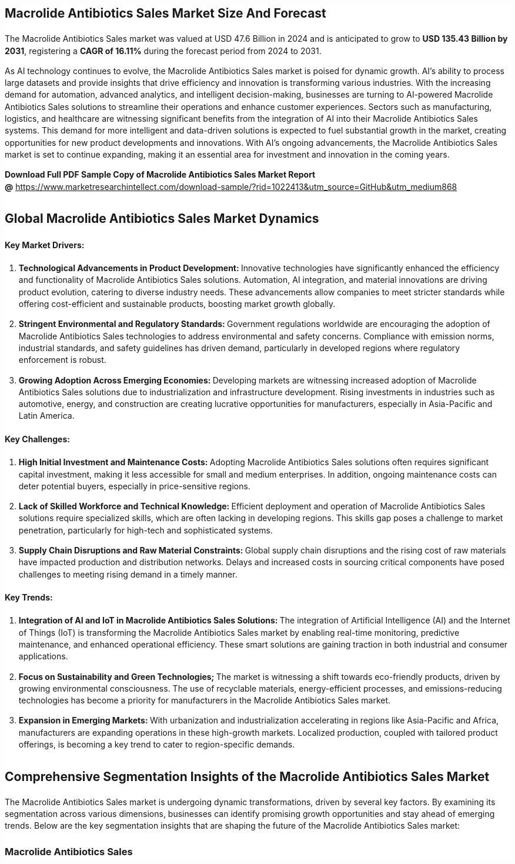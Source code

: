 <h2>Macrolide Antibiotics Sales Market Size And Forecast</h2><p>The Macrolide Antibiotics Sales market was valued at USD 47.6 Billion in 2024 and is anticipated to grow to <strong>USD 135.43 Billion by 2031</strong>, registering a <strong>CAGR of 16.11%</strong> during the forecast period from 2024 to 2031.</p><p>As AI technology continues to evolve, the Macrolide Antibiotics Sales market is poised for dynamic growth. AI’s ability to process large datasets and provide insights that drive efficiency and innovation is transforming various industries. With the increasing demand for automation, advanced analytics, and intelligent decision-making, businesses are turning to AI-powered Macrolide Antibiotics Sales solutions to streamline their operations and enhance customer experiences. Sectors such as manufacturing, logistics, and healthcare are witnessing significant benefits from the integration of AI into their Macrolide Antibiotics Sales systems. This demand for more intelligent and data-driven solutions is expected to fuel substantial growth in the market, creating opportunities for new product developments and innovations. With AI’s ongoing advancements, the Macrolide Antibiotics Sales market is set to continue expanding, making it an essential area for investment and innovation in the coming years.</p><p><strong>Download Full PDF Sample Copy of Macrolide Antibiotics Sales Market Report @</strong>&nbsp;<a href="https://www.marketresearchintellect.com/download-sample/?rid=1022413&amp;utm_source=GitHub&amp;utm_medium868">https://www.marketresearchintellect.com/download-sample/?rid=1022413&amp;utm_source=GitHub&amp;utm_medium868</a></p><h2>Global Macrolide Antibiotics Sales Market Dynamics</h2><h4><strong>Key Market Drivers:</strong></h4><ol><li><p><strong>Technological Advancements in Product Development:&nbsp;</strong>Innovative technologies have significantly enhanced the efficiency and functionality of Macrolide Antibiotics Sales solutions. Automation, AI integration, and material innovations are driving product evolution, catering to diverse industry needs. These advancements allow companies to meet stricter standards while offering cost-efficient and sustainable products, boosting market growth globally.</p></li><li><p><strong>Stringent Environmental and Regulatory Standards:&nbsp;</strong>Government regulations worldwide are encouraging the adoption of Macrolide Antibiotics Sales technologies to address environmental and safety concerns. Compliance with emission norms, industrial standards, and safety guidelines has driven demand, particularly in developed regions where regulatory enforcement is robust.</p></li><li><p><strong>Growing Adoption Across Emerging Economies:&nbsp;</strong>Developing markets are witnessing increased adoption of Macrolide Antibiotics Sales solutions due to industrialization and infrastructure development. Rising investments in industries such as automotive, energy, and construction are creating lucrative opportunities for manufacturers, especially in Asia-Pacific and Latin America.</p></li></ol><h4><strong>Key Challenges:</strong></h4><ol><li><p><strong>High Initial Investment and Maintenance Costs:&nbsp;</strong>Adopting Macrolide Antibiotics Sales solutions often requires significant capital investment, making it less accessible for small and medium enterprises. In addition, ongoing maintenance costs can deter potential buyers, especially in price-sensitive regions.</p></li><li><p><strong>Lack of Skilled Workforce and Technical Knowledge:&nbsp;</strong>Efficient deployment and operation of Macrolide Antibiotics Sales solutions require specialized skills, which are often lacking in developing regions. This skills gap poses a challenge to market penetration, particularly for high-tech and sophisticated systems.</p></li><li><p><strong>Supply Chain Disruptions and Raw Material Constraints:&nbsp;</strong>Global supply chain disruptions and the rising cost of raw materials have impacted production and distribution networks. Delays and increased costs in sourcing critical components have posed challenges to meeting rising demand in a timely manner.</p></li></ol><h4><strong>Key Trends:</strong></h4><ol><li><p><strong>Integration of AI and IoT in Macrolide Antibiotics Sales Solutions:&nbsp;</strong>The integration of Artificial Intelligence (AI) and the Internet of Things (IoT) is transforming the Macrolide Antibiotics Sales market by enabling real-time monitoring, predictive maintenance, and enhanced operational efficiency. These smart solutions are gaining traction in both industrial and consumer applications.</p></li><li><p><strong>Focus on Sustainability and Green Technologies;&nbsp;</strong>The market is witnessing a shift towards eco-friendly products, driven by growing environmental consciousness. The use of recyclable materials, energy-efficient processes, and emissions-reducing technologies has become a priority for manufacturers in the Macrolide Antibiotics Sales market.</p></li><li><p><strong>Expansion in Emerging Markets:&nbsp;</strong>With urbanization and industrialization accelerating in regions like Asia-Pacific and Africa, manufacturers are expanding operations in these high-growth markets. Localized production, coupled with tailored product offerings, is becoming a key trend to cater to region-specific demands.</p></li></ol><div class="article-main__content" data-test-id="publishing-text-block"><h2>Comprehensive Segmentation Insights of the Macrolide Antibiotics Sales Market</h2><p>The Macrolide Antibiotics Sales market is undergoing dynamic transformations, driven by several key factors. By examining its segmentation across various dimensions, businesses can identify promising growth opportunities and stay ahead of emerging trends. Below are the key segmentation insights that are shaping the future of the Macrolide Antibiotics Sales market:</p><h3><strong>Macrolide Antibiotics Sales